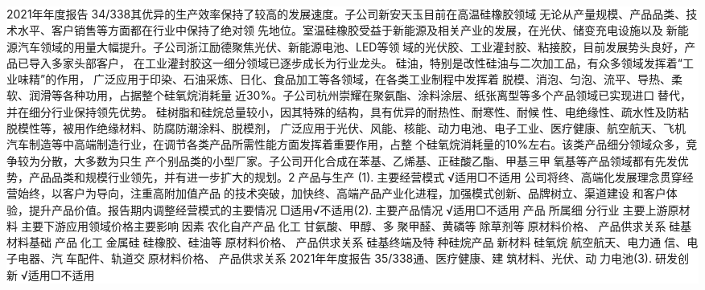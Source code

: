 2021年年度报告
34/338其优异的生产效率保持了较高的发展速度。子公司新安天玉目前在高温硅橡胶领域
无论从产量规模、产品品类、技术水平、客户销售等方面都在行业中保持了绝对领
先地位。室温硅橡胶受益于新能源及相关产业的发展，在光伏、储变充电设施以及
新能源汽车领域的用量大幅提升。子公司浙江励德聚焦光伏、新能源电池、LED等领
域的光伏胶、工业灌封胶、粘接胶，目前发展势头良好，产品已导入多家头部客户，
在工业灌封胶这一细分领域已逐步成长为行业龙头。
硅油，特别是改性硅油与二次加工品，有众多领域发挥着“工业味精”的作用，
广泛应用于印染、石油采炼、日化、食品加工等各领域，在各类工业制程中发挥着
脱模、消泡、匀泡、流平、导热、柔软、润滑等各种功用，占据整个硅氧烷消耗量
近30%。子公司杭州崇耀在聚氨酯、涂料涂层、纸张离型等多个产品领域已实现进口
替代，并在细分行业保持领先优势。
硅树脂和硅烷总量较小，因其特殊的结构，具有优异的耐热性、耐寒性、耐候
性、电绝缘性、疏水性及防粘脱模性等，被用作绝缘材料、防腐防潮涂料、脱模剂，
广泛应用于光伏、风能、核能、动力电池、电子工业、医疗健康、航空航天、飞机
汽车制造等中高端制造行业，在调节各类产品所需性能方面发挥着重要作用，占整
个硅氧烷消耗量的10%左右。该类产品细分领域众多，竞争较为分散，大多数为只生
产个别品类的小型厂家。子公司开化合成在苯基、乙烯基、正硅酸乙酯、甲基三甲
氧基等产品领域都有先发优势，产品品类和规模行业领先，并有进一步扩大的规划。2
产品与生产
(1).
主要经营模式
√适用□不适用
公司将终、高端化发展理念贯穿经营始终，以客户为导向，注重高附加值产品
的技术突破，加快终、高端产品产业化进程，加强模式创新、品牌树立、渠道建设
和客户体验，提升产品价值。报告期内调整经营模式的主要情况
□适用√不适用(2).
主要产品情况
√适用□不适用
产品
所属细
分行业
主要上游原材料
主要下游应用领域价格主要影响
因素
农化自产产品
化工
甘氨酸、甲醇、多
聚甲醛、黄磷等
除草剂等
原材料价格、
产品供求关系
硅基材料基础
产品
化工
金属硅
硅橡胶、硅油等
原材料价格、
产品供求关系
硅基终端及特
种硅烷产品
新材料
硅氧烷
航空航天、电力通
信、电子电器、汽
车配件、轨道交
原材料价格、
产品供求关系
2021年年度报告
35/338通、医疗健康、建
筑材料、光伏、动
力电池(3).
研发创新
√适用□不适用